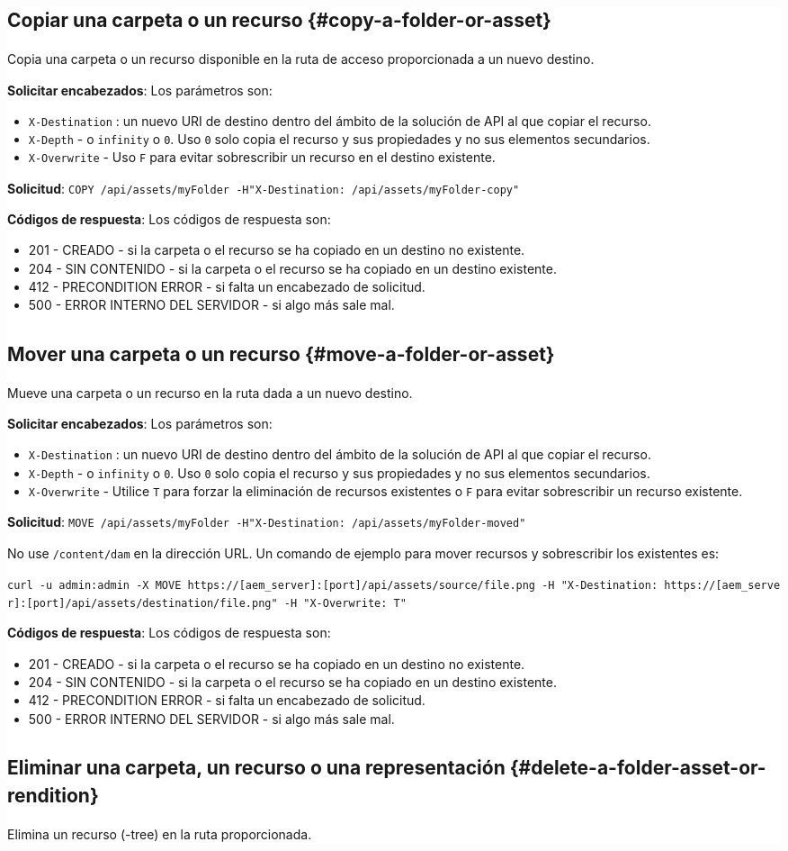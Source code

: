 ## Copiar una carpeta o un recurso {#copy-a-folder-or-asset}

Copia una carpeta o un recurso disponible en la ruta de acceso proporcionada a un nuevo destino.

**Solicitar encabezados**: Los parámetros son:

* `X-Destination` : un nuevo URI de destino dentro del ámbito de la solución de API al que copiar el recurso.
* `X-Depth` - o `infinity` o `0`. Uso `0` solo copia el recurso y sus propiedades y no sus elementos secundarios.
* `X-Overwrite` - Uso `F` para evitar sobrescribir un recurso en el destino existente.

**Solicitud**: `COPY /api/assets/myFolder -H"X-Destination: /api/assets/myFolder-copy"`

**Códigos de respuesta**: Los códigos de respuesta son:

* 201 - CREADO - si la carpeta o el recurso se ha copiado en un destino no existente.
* 204 - SIN CONTENIDO - si la carpeta o el recurso se ha copiado en un destino existente.
* 412 - PRECONDITION ERROR - si falta un encabezado de solicitud.
* 500 - ERROR INTERNO DEL SERVIDOR - si algo más sale mal.

## Mover una carpeta o un recurso {#move-a-folder-or-asset}

Mueve una carpeta o un recurso en la ruta dada a un nuevo destino.

**Solicitar encabezados**: Los parámetros son:

* `X-Destination` : un nuevo URI de destino dentro del ámbito de la solución de API al que copiar el recurso.
* `X-Depth` - o `infinity` o `0`. Uso `0` solo copia el recurso y sus propiedades y no sus elementos secundarios.
* `X-Overwrite` - Utilice `T` para forzar la eliminación de recursos existentes o `F` para evitar sobrescribir un recurso existente.

**Solicitud**: `MOVE /api/assets/myFolder -H"X-Destination: /api/assets/myFolder-moved"`

No use `/content/dam` en la dirección URL. Un comando de ejemplo para mover recursos y sobrescribir los existentes es:

```shell
curl -u admin:admin -X MOVE https://[aem_server]:[port]/api/assets/source/file.png -H "X-Destination: https://[aem_server]:[port]/api/assets/destination/file.png" -H "X-Overwrite: T"
```

**Códigos de respuesta**: Los códigos de respuesta son:

* 201 - CREADO - si la carpeta o el recurso se ha copiado en un destino no existente.
* 204 - SIN CONTENIDO - si la carpeta o el recurso se ha copiado en un destino existente.
* 412 - PRECONDITION ERROR - si falta un encabezado de solicitud.
* 500 - ERROR INTERNO DEL SERVIDOR - si algo más sale mal.

## Eliminar una carpeta, un recurso o una representación {#delete-a-folder-asset-or-rendition}

Elimina un recurso (-tree) en la ruta proporcionada.
